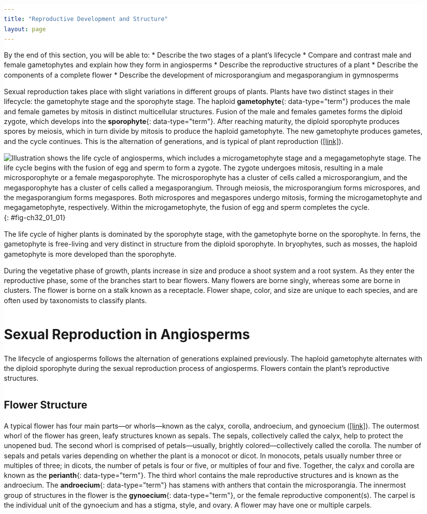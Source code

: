 ```yaml
---
title: "Reproductive Development and Structure"
layout: page
---
```



<div data-type="abstract" markdown="1">
By the end of this section, you will be able to:
* Describe the two stages of a plant’s lifecycle
* Compare and contrast male and female gametophytes and explain how they form in angiosperms
* Describe the reproductive structures of a plant
* Describe the components of a complete flower
* Describe the development of microsporangium and megasporangium in gymnosperms

</div>

Sexual reproduction takes place with slight variations in different groups of plants. Plants have two distinct stages in their lifecycle: the gametophyte stage and the sporophyte stage. The haploid **gametophyte**{: data-type="term"} produces the male and female gametes by mitosis in distinct multicellular structures. Fusion of the male and females gametes forms the diploid zygote, which develops into the **sporophyte**{: data-type="term"}. After reaching maturity, the diploid sporophyte produces spores by meiosis, which in turn divide by mitosis to produce the haploid gametophyte. The new gametophyte produces gametes, and the cycle continues. This is the alternation of generations, and is typical of plant reproduction ([\[link\]](#fig-ch32_01_01)).

 ![ Illustration shows the life cycle of angiosperms, which includes a microgametophyte stage and a megagametophyte stage. The life cycle begins with the fusion of egg and sperm to form a zygote. The zygote undergoes mitosis, resulting in a male microsporophyte or a female megasporophyte. The microsporophyte has a cluster of cells called a microsporangium, and the megasporophyte has a cluster of cells called a megasporangium. Through meiosis, the microsporangium forms microspores, and the megasporangium forms megaspores. Both microspores and megaspores undergo mitosis, forming the microgametophyte and megagametophyte, respectively. Within the microgametophyte, the fusion of egg and sperm completes the cycle.](../resources/Figure_32_01_01.jpg "The alternation of generations in angiosperms is depicted in this diagram. (credit: modification of work by Peter Coxhead)"){: #fig-ch32_01_01}

The life cycle of higher plants is dominated by the sporophyte stage, with the gametophyte borne on the sporophyte. In ferns, the gametophyte is free-living and very distinct in structure from the diploid sporophyte. In bryophytes, such as mosses, the haploid gametophyte is more developed than the sporophyte.

During the vegetative phase of growth, plants increase in size and produce a shoot system and a root system. As they enter the reproductive phase, some of the branches start to bear flowers. Many flowers are borne singly, whereas some are borne in clusters. The flower is borne on a stalk known as a receptacle. Flower shape, color, and size are unique to each species, and are often used by taxonomists to classify plants.

# Sexual Reproduction in Angiosperms

The lifecycle of angiosperms follows the alternation of generations explained previously. The haploid gametophyte alternates with the diploid sporophyte during the sexual reproduction process of angiosperms. Flowers contain the plant’s reproductive structures.

## Flower Structure

A typical flower has four main parts—or whorls—known as the calyx, corolla, androecium, and gynoecium ([\[link\]](#fig-ch32_01_02)). The outermost whorl of the flower has green, leafy structures known as sepals. The sepals, collectively called the calyx, help to protect the unopened bud. The second whorl is comprised of petals—usually, brightly colored—collectively called the corolla. The number of sepals and petals varies depending on whether the plant is a monocot or dicot. In monocots, petals usually number three or multiples of three; in dicots, the number of petals is four or five, or multiples of four and five. Together, the calyx and corolla are known as the **perianth**{: data-type="term"}. The third whorl contains the male reproductive structures and is known as the androecium. The **androecium**{: data-type="term"} has stamens with anthers that contain the microsporangia. The innermost group of structures in the flower is the **gynoecium**{: data-type="term"}, or the female reproductive component(s). The carpel is the individual unit of the gynoecium and has a stigma, style, and ovary. A flower may have one or multiple carpels.
